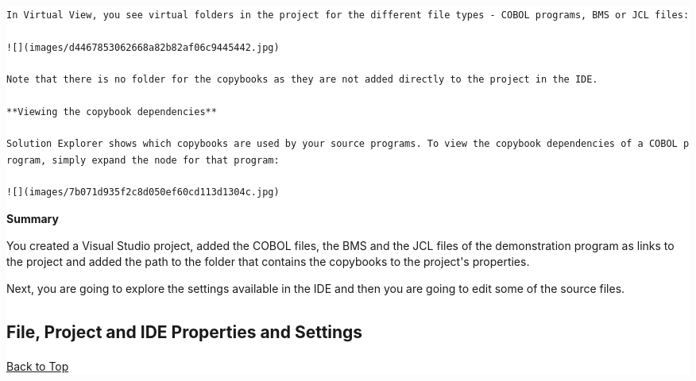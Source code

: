     In Virtual View, you see virtual folders in the project for the different file types - COBOL programs, BMS or JCL files:

    ![](images/d4467853062668a82b82af06c9445442.jpg)

    Note that there is no folder for the copybooks as they are not added directly to the project in the IDE.

    **Viewing the copybook dependencies**

    Solution Explorer shows which copybooks are used by your source programs. To view the copybook dependencies of a COBOL program, simply expand the node for that program:

    ![](images/7b071d935f2c8d050ef60cd113d1304c.jpg)

**Summary**

   You created a Visual Studio project, added the COBOL files, the BMS and the JCL files of the demonstration program as links to the project and added the path to the folder that contains the copybooks to the project's properties.

   Next, you are going to explore the settings available in the IDE and then you are going to edit some of the source files.

## File, Project and IDE Properties and Settings

[Back to Top](#overview)
